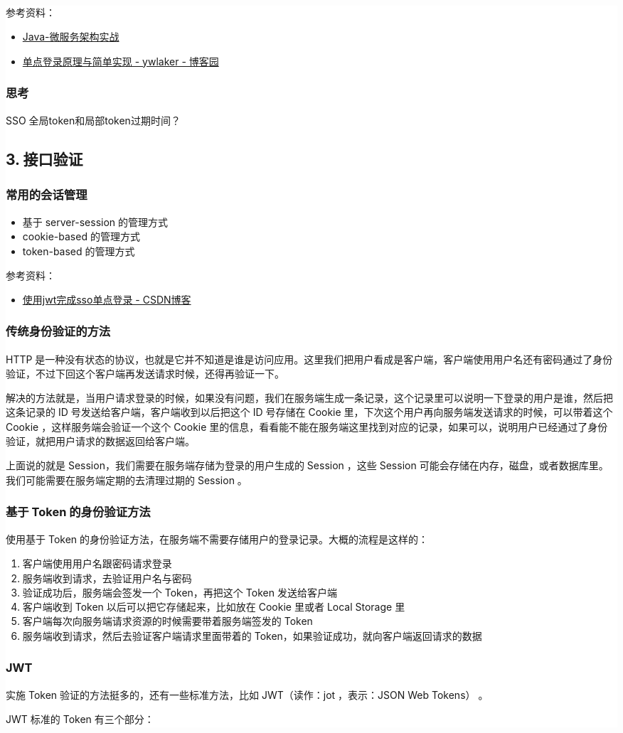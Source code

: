 

参考资料：

- [Java-微服务架构实战](http://www.funtl.com/2018/07/13/contents/Java-%E5%BE%AE%E6%9C%8D%E5%8A%A1%E6%9E%B6%E6%9E%84%E5%AE%9E%E6%88%98/)

- [单点登录原理与简单实现 - ywlaker - 博客园](https://www.cnblogs.com/ywlaker/p/6113927.html)



### 思考

SSO 全局token和局部token过期时间？





## 3. 接口验证

### 常用的会话管理

- 基于 server-session 的管理方式
- cookie-based 的管理方式
- token-based 的管理方式

参考资料：

- [使用jwt完成sso单点登录 - CSDN博客](https://blog.csdn.net/qq_38401919/article/details/80535258)

### 传统身份验证的方法

HTTP 是一种没有状态的协议，也就是它并不知道是谁是访问应用。这里我们把用户看成是客户端，客户端使用用户名还有密码通过了身份验证，不过下回这个客户端再发送请求时候，还得再验证一下。

解决的方法就是，当用户请求登录的时候，如果没有问题，我们在服务端生成一条记录，这个记录里可以说明一下登录的用户是谁，然后把这条记录的 ID 号发送给客户端，客户端收到以后把这个 ID 号存储在 Cookie 里，下次这个用户再向服务端发送请求的时候，可以带着这个 Cookie ，这样服务端会验证一个这个 Cookie 里的信息，看看能不能在服务端这里找到对应的记录，如果可以，说明用户已经通过了身份验证，就把用户请求的数据返回给客户端。

上面说的就是 Session，我们需要在服务端存储为登录的用户生成的 Session ，这些 Session 可能会存储在内存，磁盘，或者数据库里。我们可能需要在服务端定期的去清理过期的 Session 。

### 基于 Token 的身份验证方法

使用基于 Token 的身份验证方法，在服务端不需要存储用户的登录记录。大概的流程是这样的：

1. 客户端使用用户名跟密码请求登录
2. 服务端收到请求，去验证用户名与密码
3. 验证成功后，服务端会签发一个 Token，再把这个 Token 发送给客户端
4. 客户端收到 Token 以后可以把它存储起来，比如放在 Cookie 里或者 Local Storage 里
5. 客户端每次向服务端请求资源的时候需要带着服务端签发的 Token
6. 服务端收到请求，然后去验证客户端请求里面带着的 Token，如果验证成功，就向客户端返回请求的数据

### JWT

实施 Token 验证的方法挺多的，还有一些标准方法，比如 JWT（读作：jot ，表示：JSON Web Tokens） 。

JWT 标准的 Token 有三个部分：
